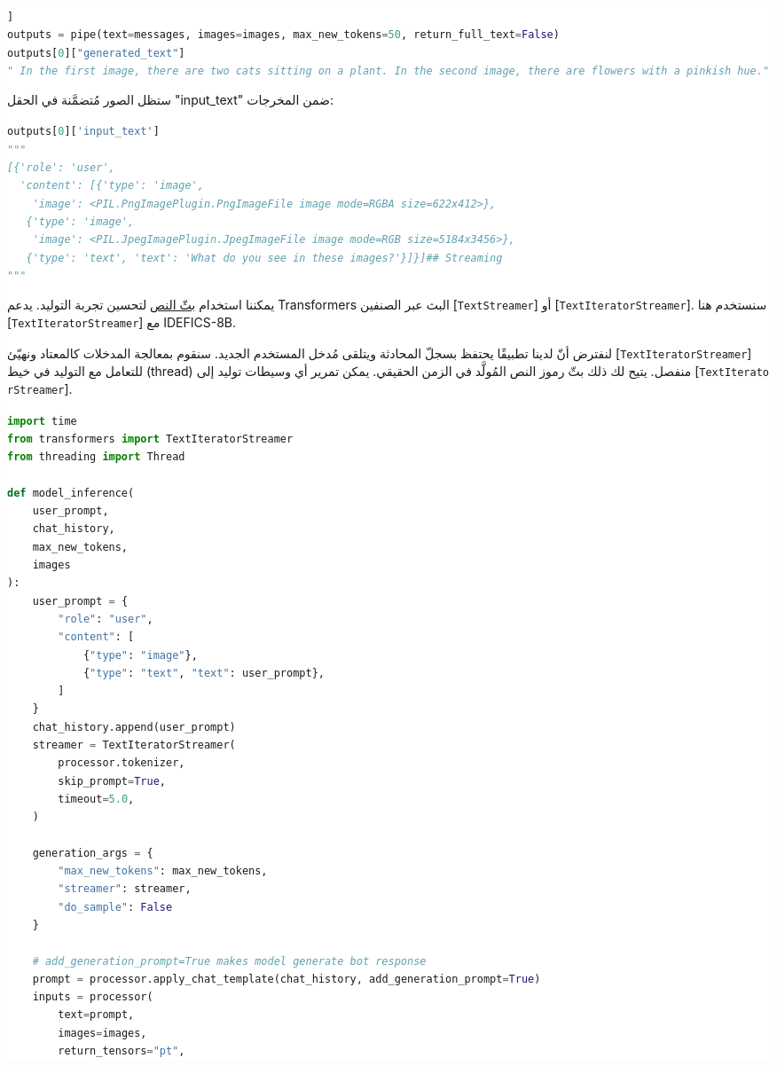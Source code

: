 ```python
]
outputs = pipe(text=messages, images=images, max_new_tokens=50, return_full_text=False)
outputs[0]["generated_text"]
" In the first image, there are two cats sitting on a plant. In the second image, there are flowers with a pinkish hue."
```

ستظل الصور مُتضمَّنة في الحقل "input_text" ضمن المخرجات:

```python
outputs[0]['input_text']
"""
[{'role': 'user',
  'content': [{'type': 'image',
    'image': <PIL.PngImagePlugin.PngImageFile image mode=RGBA size=622x412>},
   {'type': 'image',
    'image': <PIL.JpegImagePlugin.JpegImageFile image mode=RGB size=5184x3456>},
   {'type': 'text', 'text': 'What do you see in these images?'}]}]## Streaming
"""
```

يمكننا استخدام [بثّ النص](./generation_strategies#streaming) لتحسين تجربة التوليد. يدعم Transformers البث عبر الصنفين [`TextStreamer`] أو [`TextIteratorStreamer`]. سنستخدم هنا [`TextIteratorStreamer`] مع IDEFICS-8B.

لنفترض أنّ لدينا تطبيقًا يحتفظ بسجلّ المحادثة ويتلقى مُدخل المستخدم الجديد. سنقوم بمعالجة المدخلات كالمعتاد ونهيّئ [`TextIteratorStreamer`] للتعامل مع التوليد في خيط (thread) منفصل. يتيح لك ذلك بثّ رموز النص المُولَّد في الزمن الحقيقي. يمكن تمرير أي وسيطات توليد إلى [`TextIteratorStreamer`].

```python
import time
from transformers import TextIteratorStreamer
from threading import Thread

def model_inference(
    user_prompt,
    chat_history,
    max_new_tokens,
    images
):
    user_prompt = {
        "role": "user",
        "content": [
            {"type": "image"},
            {"type": "text", "text": user_prompt},
        ]
    }
    chat_history.append(user_prompt)
    streamer = TextIteratorStreamer(
        processor.tokenizer,
        skip_prompt=True,
        timeout=5.0,
    )

    generation_args = {
        "max_new_tokens": max_new_tokens,
        "streamer": streamer,
        "do_sample": False
    }

    # add_generation_prompt=True makes model generate bot response
    prompt = processor.apply_chat_template(chat_history, add_generation_prompt=True)
    inputs = processor(
        text=prompt,
        images=images,
        return_tensors="pt",
```
